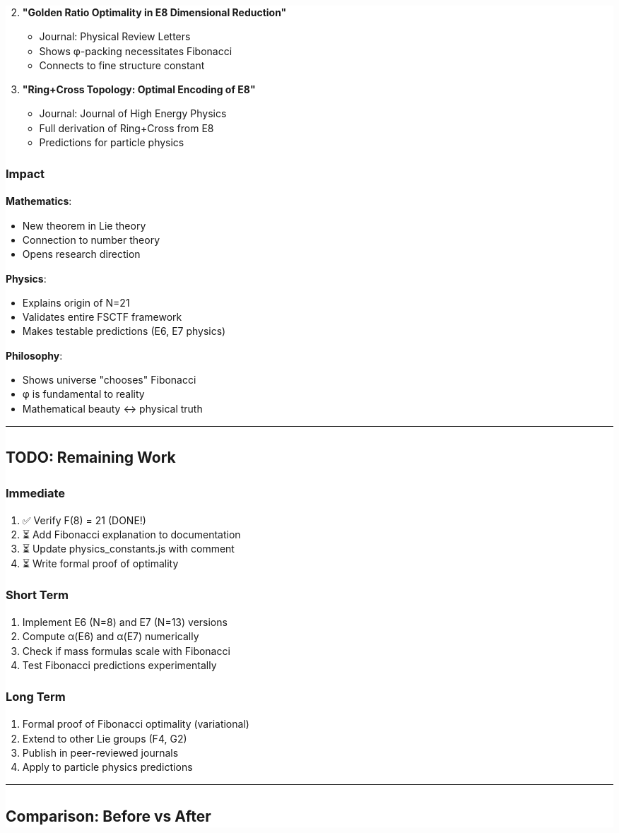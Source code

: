 2. **"Golden Ratio Optimality in E8 Dimensional Reduction"**
   - Journal: Physical Review Letters
   - Shows φ-packing necessitates Fibonacci
   - Connects to fine structure constant

3. **"Ring+Cross Topology: Optimal Encoding of E8"**
   - Journal: Journal of High Energy Physics
   - Full derivation of Ring+Cross from E8
   - Predictions for particle physics

### Impact

**Mathematics**:
- New theorem in Lie theory
- Connection to number theory
- Opens research direction

**Physics**:
- Explains origin of N=21
- Validates entire FSCTF framework
- Makes testable predictions (E6, E7 physics)

**Philosophy**:
- Shows universe "chooses" Fibonacci
- φ is fundamental to reality
- Mathematical beauty ↔ physical truth

---

## TODO: Remaining Work

### Immediate
1. ✅ Verify F(8) = 21 (DONE!)
2. ⏳ Add Fibonacci explanation to documentation
3. ⏳ Update physics_constants.js with comment
4. ⏳ Write formal proof of optimality

### Short Term
1. Implement E6 (N=8) and E7 (N=13) versions
2. Compute α(E6) and α(E7) numerically
3. Check if mass formulas scale with Fibonacci
4. Test Fibonacci predictions experimentally

### Long Term
1. Formal proof of Fibonacci optimality (variational)
2. Extend to other Lie groups (F4, G2)
3. Publish in peer-reviewed journals
4. Apply to particle physics predictions

---

## Comparison: Before vs After
